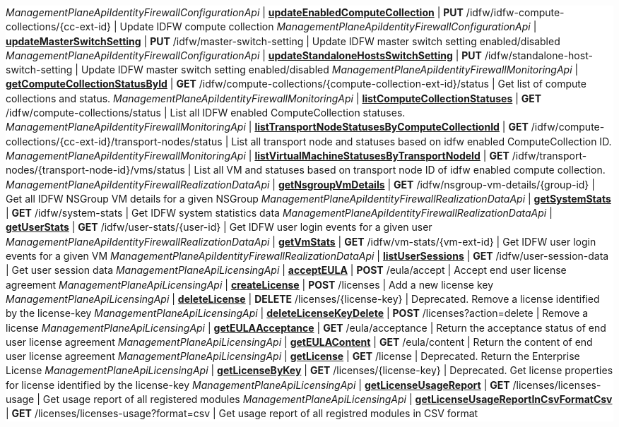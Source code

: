 *ManagementPlaneApiIdentityFirewallConfigurationApi* | [**updateEnabledComputeCollection**](docs/ManagementPlaneApiIdentityFirewallConfigurationApi.md#updateEnabledComputeCollection) | **PUT** /idfw/idfw-compute-collections/{cc-ext-id} | Update IDFW compute collection
*ManagementPlaneApiIdentityFirewallConfigurationApi* | [**updateMasterSwitchSetting**](docs/ManagementPlaneApiIdentityFirewallConfigurationApi.md#updateMasterSwitchSetting) | **PUT** /idfw/master-switch-setting | Update IDFW master switch setting enabled/disabled
*ManagementPlaneApiIdentityFirewallConfigurationApi* | [**updateStandaloneHostsSwitchSetting**](docs/ManagementPlaneApiIdentityFirewallConfigurationApi.md#updateStandaloneHostsSwitchSetting) | **PUT** /idfw/standalone-host-switch-setting | Update IDFW master switch setting enabled/disabled
*ManagementPlaneApiIdentityFirewallMonitoringApi* | [**getComputeCollectionStatusById**](docs/ManagementPlaneApiIdentityFirewallMonitoringApi.md#getComputeCollectionStatusById) | **GET** /idfw/compute-collections/{compute-collection-ext-id}/status | Get list of compute collections and status.
*ManagementPlaneApiIdentityFirewallMonitoringApi* | [**listComputeCollectionStatuses**](docs/ManagementPlaneApiIdentityFirewallMonitoringApi.md#listComputeCollectionStatuses) | **GET** /idfw/compute-collections/status | List all IDFW enabled ComputeCollection statuses.
*ManagementPlaneApiIdentityFirewallMonitoringApi* | [**listTransportNodeStatusesByComputeCollectionId**](docs/ManagementPlaneApiIdentityFirewallMonitoringApi.md#listTransportNodeStatusesByComputeCollectionId) | **GET** /idfw/compute-collections/{cc-ext-id}/transport-nodes/status | List all transport node and statuses based on idfw enabled ComputeCollection ID.
*ManagementPlaneApiIdentityFirewallMonitoringApi* | [**listVirtualMachineStatusesByTransportNodeId**](docs/ManagementPlaneApiIdentityFirewallMonitoringApi.md#listVirtualMachineStatusesByTransportNodeId) | **GET** /idfw/transport-nodes/{transport-node-id}/vms/status | List all VM and statuses based on transport node ID of idfw enabled compute collection.
*ManagementPlaneApiIdentityFirewallRealizationDataApi* | [**getNsgroupVmDetails**](docs/ManagementPlaneApiIdentityFirewallRealizationDataApi.md#getNsgroupVmDetails) | **GET** /idfw/nsgroup-vm-details/{group-id} | Get all IDFW NSGroup VM details for a given NSGroup
*ManagementPlaneApiIdentityFirewallRealizationDataApi* | [**getSystemStats**](docs/ManagementPlaneApiIdentityFirewallRealizationDataApi.md#getSystemStats) | **GET** /idfw/system-stats | Get IDFW system statistics data
*ManagementPlaneApiIdentityFirewallRealizationDataApi* | [**getUserStats**](docs/ManagementPlaneApiIdentityFirewallRealizationDataApi.md#getUserStats) | **GET** /idfw/user-stats/{user-id} | Get IDFW user login events for a given user
*ManagementPlaneApiIdentityFirewallRealizationDataApi* | [**getVmStats**](docs/ManagementPlaneApiIdentityFirewallRealizationDataApi.md#getVmStats) | **GET** /idfw/vm-stats/{vm-ext-id} | Get IDFW user login events for a given VM
*ManagementPlaneApiIdentityFirewallRealizationDataApi* | [**listUserSessions**](docs/ManagementPlaneApiIdentityFirewallRealizationDataApi.md#listUserSessions) | **GET** /idfw/user-session-data | Get user session data
*ManagementPlaneApiLicensingApi* | [**acceptEULA**](docs/ManagementPlaneApiLicensingApi.md#acceptEULA) | **POST** /eula/accept | Accept end user license agreement 
*ManagementPlaneApiLicensingApi* | [**createLicense**](docs/ManagementPlaneApiLicensingApi.md#createLicense) | **POST** /licenses | Add a new license key
*ManagementPlaneApiLicensingApi* | [**deleteLicense**](docs/ManagementPlaneApiLicensingApi.md#deleteLicense) | **DELETE** /licenses/{license-key} | Deprecated. Remove a license identified by the license-key
*ManagementPlaneApiLicensingApi* | [**deleteLicenseKeyDelete**](docs/ManagementPlaneApiLicensingApi.md#deleteLicenseKeyDelete) | **POST** /licenses?action&#x3D;delete | Remove a license
*ManagementPlaneApiLicensingApi* | [**getEULAAcceptance**](docs/ManagementPlaneApiLicensingApi.md#getEULAAcceptance) | **GET** /eula/acceptance | Return the acceptance status of end user license agreement 
*ManagementPlaneApiLicensingApi* | [**getEULAContent**](docs/ManagementPlaneApiLicensingApi.md#getEULAContent) | **GET** /eula/content | Return the content of end user license agreement 
*ManagementPlaneApiLicensingApi* | [**getLicense**](docs/ManagementPlaneApiLicensingApi.md#getLicense) | **GET** /license | Deprecated. Return the Enterprise License 
*ManagementPlaneApiLicensingApi* | [**getLicenseByKey**](docs/ManagementPlaneApiLicensingApi.md#getLicenseByKey) | **GET** /licenses/{license-key} | Deprecated. Get license properties for license identified by the license-key
*ManagementPlaneApiLicensingApi* | [**getLicenseUsageReport**](docs/ManagementPlaneApiLicensingApi.md#getLicenseUsageReport) | **GET** /licenses/licenses-usage | Get usage report of all registered modules
*ManagementPlaneApiLicensingApi* | [**getLicenseUsageReportInCsvFormatCsv**](docs/ManagementPlaneApiLicensingApi.md#getLicenseUsageReportInCsvFormatCsv) | **GET** /licenses/licenses-usage?format&#x3D;csv | Get usage report of all registred modules in CSV format